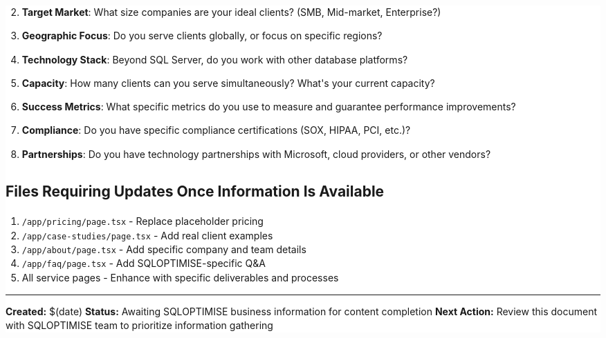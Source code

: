 2. **Target Market**: What size companies are your ideal clients? (SMB, Mid-market, Enterprise?)

3. **Geographic Focus**: Do you serve clients globally, or focus on specific regions?

4. **Technology Stack**: Beyond SQL Server, do you work with other database platforms?

5. **Capacity**: How many clients can you serve simultaneously? What's your current capacity?

6. **Success Metrics**: What specific metrics do you use to measure and guarantee performance improvements?

7. **Compliance**: Do you have specific compliance certifications (SOX, HIPAA, PCI, etc.)?

8. **Partnerships**: Do you have technology partnerships with Microsoft, cloud providers, or other vendors?

## Files Requiring Updates Once Information Is Available

1. `/app/pricing/page.tsx` - Replace placeholder pricing
2. `/app/case-studies/page.tsx` - Add real client examples  
3. `/app/about/page.tsx` - Add specific company and team details
4. `/app/faq/page.tsx` - Add SQLOPTIMISE-specific Q&A
5. All service pages - Enhance with specific deliverables and processes

---

**Created:** $(date)
**Status:** Awaiting SQLOPTIMISE business information for content completion
**Next Action:** Review this document with SQLOPTIMISE team to prioritize information gathering